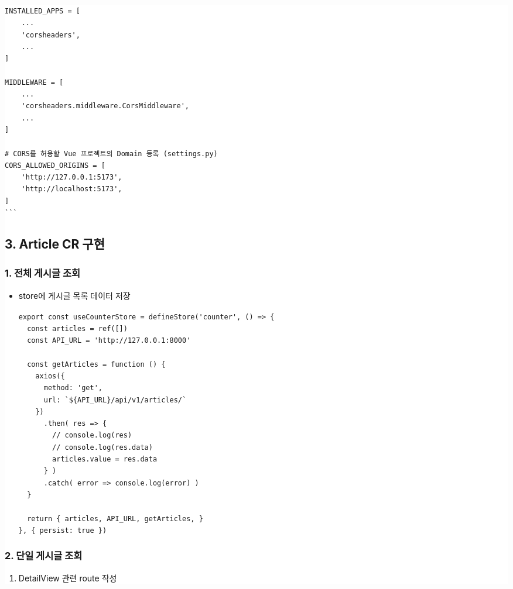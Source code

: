     INSTALLED_APPS = [
        ...
        'corsheaders',
        ...
    ]

    MIDDLEWARE = [
        ...
        'corsheaders.middleware.CorsMiddleware',
        ...
    ]

    # CORS를 허용할 Vue 프로젝트의 Domain 등록 (settings.py)
    CORS_ALLOWED_ORIGINS = [
        'http://127.0.0.1:5173',
        'http://localhost:5173',
    ]
    ```

## 3. Article CR 구현

### 1. 전체 게시글 조회

* store에 게시글 목록 데이터 저장

    ```JS
    export const useCounterStore = defineStore('counter', () => {
      const articles = ref([])
      const API_URL = 'http://127.0.0.1:8000'

      const getArticles = function () {
        axios({
          method: 'get',
          url: `${API_URL}/api/v1/articles/`
        })
          .then( res => {
            // console.log(res)
            // console.log(res.data)
            articles.value = res.data
          } )
          .catch( error => console.log(error) )
      }

      return { articles, API_URL, getArticles, }
    }, { persist: true })

    ```

### 2. 단일 게시글 조회

1. DetailView 관련 route 작성
